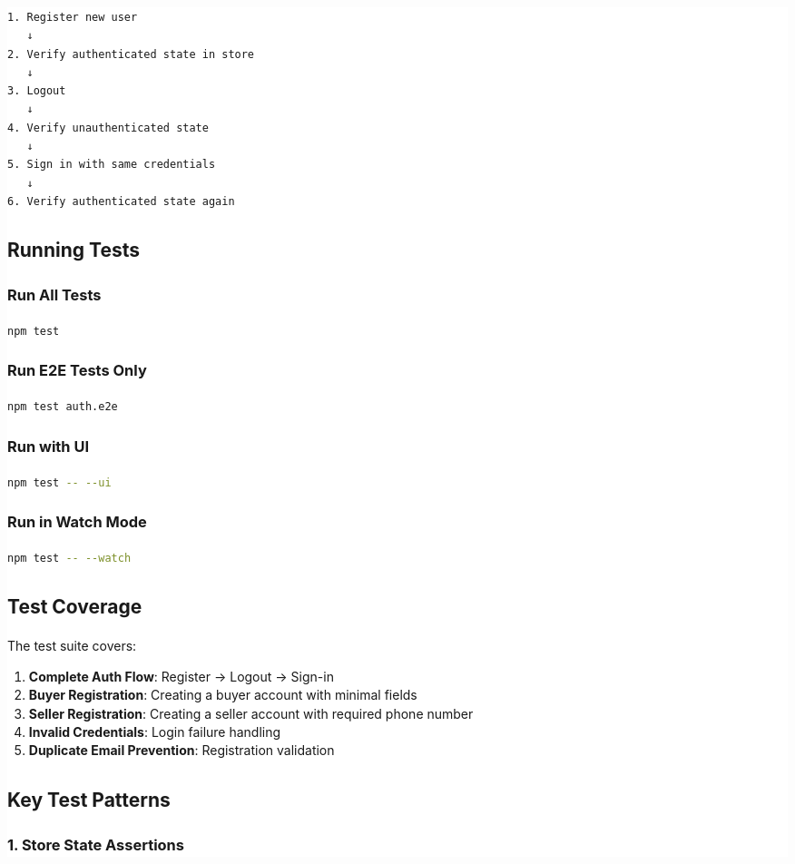 ```
1. Register new user
   ↓
2. Verify authenticated state in store
   ↓
3. Logout
   ↓
4. Verify unauthenticated state
   ↓
5. Sign in with same credentials
   ↓
6. Verify authenticated state again
```

## Running Tests

### Run All Tests

```bash
npm test
```

### Run E2E Tests Only

```bash
npm test auth.e2e
```

### Run with UI

```bash
npm test -- --ui
```

### Run in Watch Mode

```bash
npm test -- --watch
```

## Test Coverage

The test suite covers:

1. **Complete Auth Flow**: Register → Logout → Sign-in
2. **Buyer Registration**: Creating a buyer account with minimal fields
3. **Seller Registration**: Creating a seller account with required phone number
4. **Invalid Credentials**: Login failure handling
5. **Duplicate Email Prevention**: Registration validation

## Key Test Patterns

### 1. Store State Assertions

